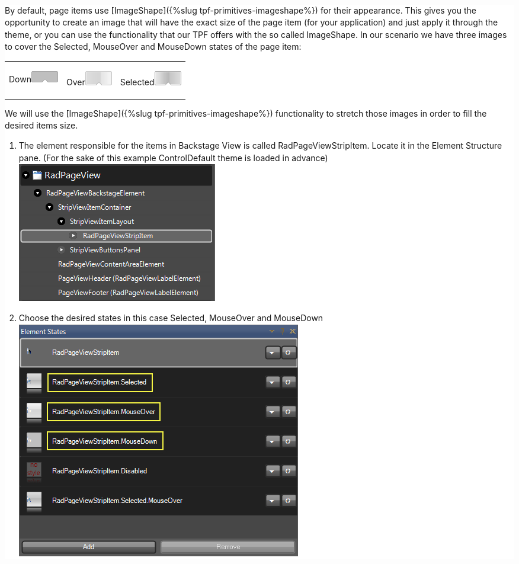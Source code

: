 
By default, page items use
          [ImageShape]({%slug tpf-primitives-imageshape%})
          for their appearance. This gives you the opportunity to create an image that will have the exact size of the page item
          (for your application) and just apply it through the theme, or you can use the functionality that our TPF offers with
          the so called ImageShape. In our scenario we have three images to cover the Selected, MouseOver and MouseDown states of the page item:
        
<table><tr><td>

Down![pageview-backstageview-customizing-backstageview 005](images/pageview-backstageview-customizing-backstageview005.png)</td><td>

Over![pageview-backstageview-customizing-backstageview 006](images/pageview-backstageview-customizing-backstageview006.png)</td><td>

Selected![pageview-backstageview-customizing-backstageview 007](images/pageview-backstageview-customizing-backstageview007.png)</td></tr></table>

We will use the [ImageShape]({%slug tpf-primitives-imageshape%})
          functionality to stretch those images in order to fill the desired items size.
        

1. The element responsible for the items in Backstage View is called RadPageViewStripItem. Locate it in the Element Structure pane.
            (For the sake of this example ControlDefault theme is loaded in advance)![pageview-backstageview-customizing-backstageview 008](images/pageview-backstageview-customizing-backstageview008.png)

1. Choose the desired states in this case Selected, MouseOver and MouseDown![pageview-backstageview-customizing-backstageview 009](images/pageview-backstageview-customizing-backstageview009.png)
